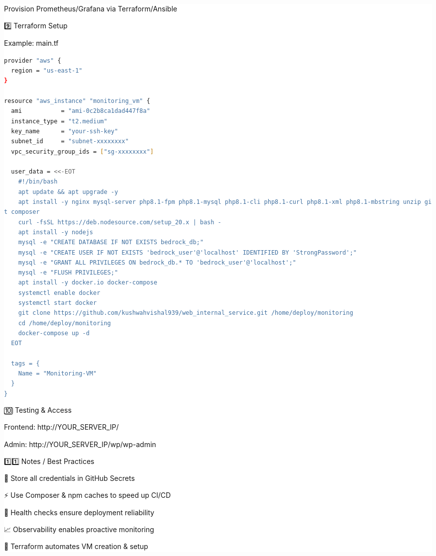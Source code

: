 Provision Prometheus/Grafana via Terraform/Ansible

9️⃣ Terraform Setup

Example: main.tf
```bash
provider "aws" {
  region = "us-east-1"
}

resource "aws_instance" "monitoring_vm" {
  ami           = "ami-0c2b8ca1dad447f8a"
  instance_type = "t2.medium"
  key_name      = "your-ssh-key"
  subnet_id     = "subnet-xxxxxxxx"
  vpc_security_group_ids = ["sg-xxxxxxxx"]

  user_data = <<-EOT
    #!/bin/bash
    apt update && apt upgrade -y
    apt install -y nginx mysql-server php8.1-fpm php8.1-mysql php8.1-cli php8.1-curl php8.1-xml php8.1-mbstring unzip git composer
    curl -fsSL https://deb.nodesource.com/setup_20.x | bash -
    apt install -y nodejs
    mysql -e "CREATE DATABASE IF NOT EXISTS bedrock_db;"
    mysql -e "CREATE USER IF NOT EXISTS 'bedrock_user'@'localhost' IDENTIFIED BY 'StrongPassword';"
    mysql -e "GRANT ALL PRIVILEGES ON bedrock_db.* TO 'bedrock_user'@'localhost';"
    mysql -e "FLUSH PRIVILEGES;"
    apt install -y docker.io docker-compose
    systemctl enable docker
    systemctl start docker
    git clone https://github.com/kushwahvishal939/web_internal_service.git /home/deploy/monitoring
    cd /home/deploy/monitoring
    docker-compose up -d
  EOT

  tags = {
    Name = "Monitoring-VM"
  }
}
```

🔟 Testing & Access

Frontend: http://YOUR_SERVER_IP/

Admin: http://YOUR_SERVER_IP/wp/wp-admin

1️⃣1️⃣ Notes / Best Practices

🔐 Store all credentials in GitHub Secrets

⚡ Use Composer & npm caches to speed up CI/CD

💚 Health checks ensure deployment reliability

📈 Observability enables proactive monitoring

🧱 Terraform automates VM creation & setup
